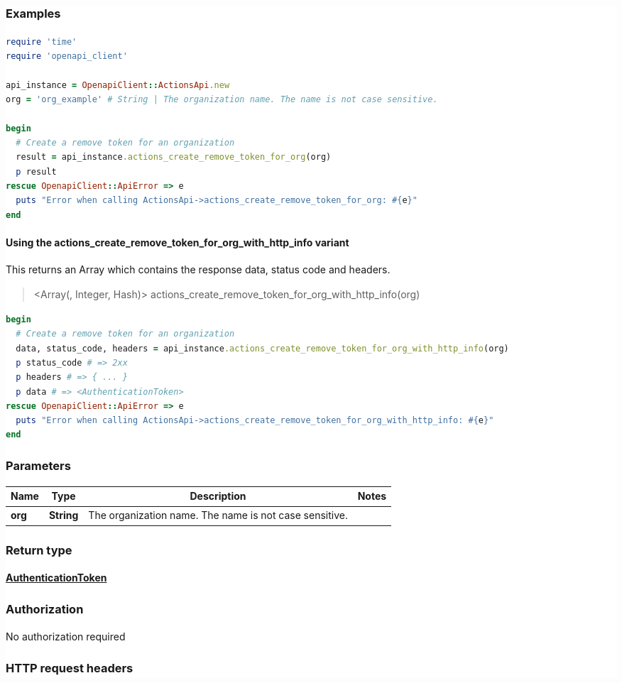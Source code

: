 ### Examples

```ruby
require 'time'
require 'openapi_client'

api_instance = OpenapiClient::ActionsApi.new
org = 'org_example' # String | The organization name. The name is not case sensitive.

begin
  # Create a remove token for an organization
  result = api_instance.actions_create_remove_token_for_org(org)
  p result
rescue OpenapiClient::ApiError => e
  puts "Error when calling ActionsApi->actions_create_remove_token_for_org: #{e}"
end
```

#### Using the actions_create_remove_token_for_org_with_http_info variant

This returns an Array which contains the response data, status code and headers.

> <Array(<AuthenticationToken>, Integer, Hash)> actions_create_remove_token_for_org_with_http_info(org)

```ruby
begin
  # Create a remove token for an organization
  data, status_code, headers = api_instance.actions_create_remove_token_for_org_with_http_info(org)
  p status_code # => 2xx
  p headers # => { ... }
  p data # => <AuthenticationToken>
rescue OpenapiClient::ApiError => e
  puts "Error when calling ActionsApi->actions_create_remove_token_for_org_with_http_info: #{e}"
end
```

### Parameters

| Name | Type | Description | Notes |
| ---- | ---- | ----------- | ----- |
| **org** | **String** | The organization name. The name is not case sensitive. |  |

### Return type

[**AuthenticationToken**](AuthenticationToken.md)

### Authorization

No authorization required

### HTTP request headers
